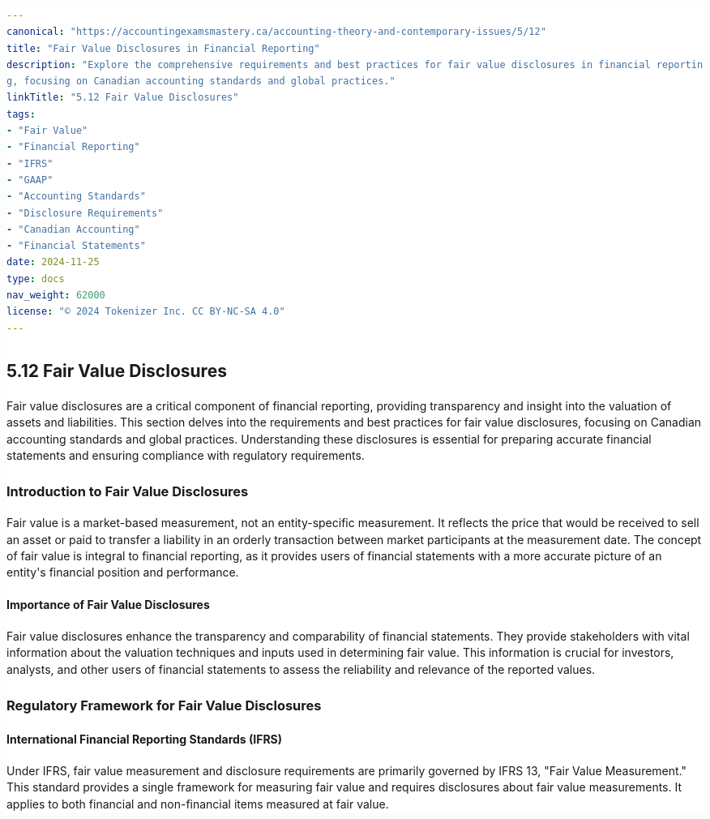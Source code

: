 ```yaml
---
canonical: "https://accountingexamsmastery.ca/accounting-theory-and-contemporary-issues/5/12"
title: "Fair Value Disclosures in Financial Reporting"
description: "Explore the comprehensive requirements and best practices for fair value disclosures in financial reporting, focusing on Canadian accounting standards and global practices."
linkTitle: "5.12 Fair Value Disclosures"
tags:
- "Fair Value"
- "Financial Reporting"
- "IFRS"
- "GAAP"
- "Accounting Standards"
- "Disclosure Requirements"
- "Canadian Accounting"
- "Financial Statements"
date: 2024-11-25
type: docs
nav_weight: 62000
license: "© 2024 Tokenizer Inc. CC BY-NC-SA 4.0"
---
```


## 5.12 Fair Value Disclosures

Fair value disclosures are a critical component of financial reporting, providing transparency and insight into the valuation of assets and liabilities. This section delves into the requirements and best practices for fair value disclosures, focusing on Canadian accounting standards and global practices. Understanding these disclosures is essential for preparing accurate financial statements and ensuring compliance with regulatory requirements.

### **Introduction to Fair Value Disclosures**

Fair value is a market-based measurement, not an entity-specific measurement. It reflects the price that would be received to sell an asset or paid to transfer a liability in an orderly transaction between market participants at the measurement date. The concept of fair value is integral to financial reporting, as it provides users of financial statements with a more accurate picture of an entity's financial position and performance.

#### **Importance of Fair Value Disclosures**

Fair value disclosures enhance the transparency and comparability of financial statements. They provide stakeholders with vital information about the valuation techniques and inputs used in determining fair value. This information is crucial for investors, analysts, and other users of financial statements to assess the reliability and relevance of the reported values.

### **Regulatory Framework for Fair Value Disclosures**

#### **International Financial Reporting Standards (IFRS)**

Under IFRS, fair value measurement and disclosure requirements are primarily governed by IFRS 13, "Fair Value Measurement." This standard provides a single framework for measuring fair value and requires disclosures about fair value measurements. It applies to both financial and non-financial items measured at fair value.
